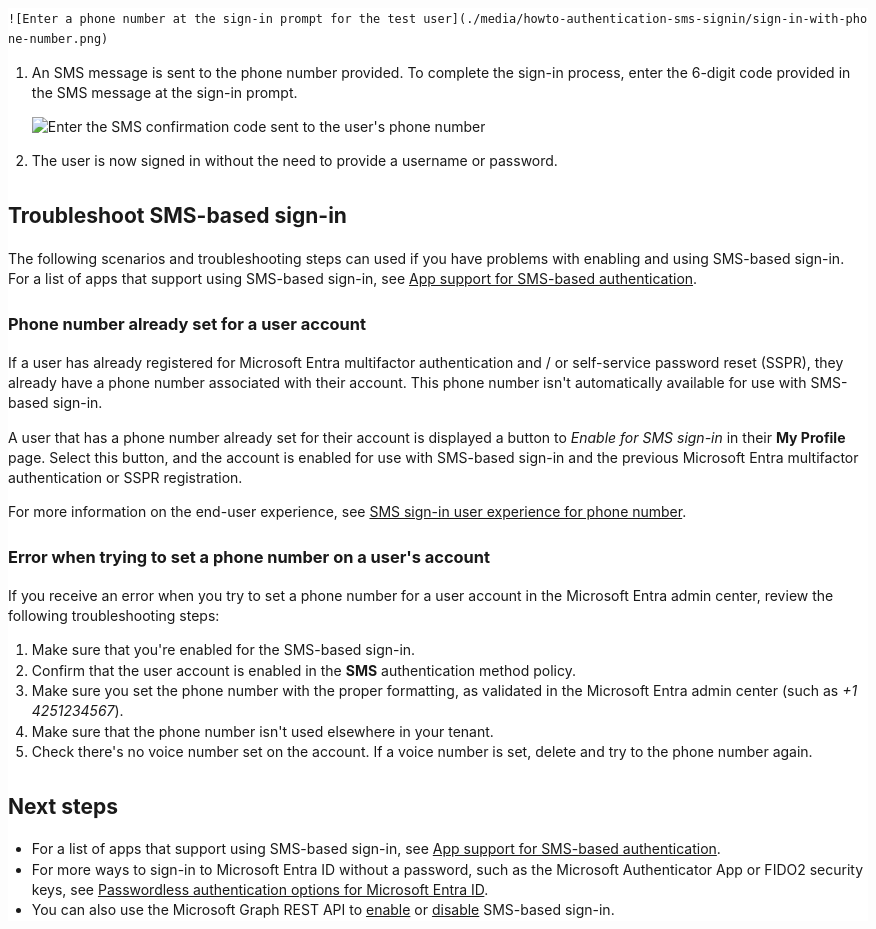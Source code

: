     ![Enter a phone number at the sign-in prompt for the test user](./media/howto-authentication-sms-signin/sign-in-with-phone-number.png)

1. An SMS message is sent to the phone number provided. To complete the sign-in process, enter the 6-digit code provided in the SMS message at the sign-in prompt.

    ![Enter the SMS confirmation code sent to the user's phone number](./media/howto-authentication-sms-signin/sign-in-with-phone-number-confirmation-code.png)

1. The user is now signed in without the need to provide a username or password.


## Troubleshoot SMS-based sign-in

The following scenarios and troubleshooting steps can used if you have problems with enabling and using SMS-based sign-in. 
For a list of apps that support using SMS-based sign-in, see [App support for SMS-based authentication](how-to-authentication-sms-supported-apps.md).


### Phone number already set for a user account

If a user has already registered for Microsoft Entra multifactor authentication and / or self-service password reset (SSPR), they already have a phone number associated with their account. This phone number isn't automatically available for use with SMS-based sign-in.

A user that has a phone number already set for their account is displayed a button to *Enable for SMS sign-in* in their **My Profile** page. Select this button, and the account is enabled for use with SMS-based sign-in and the previous Microsoft Entra multifactor authentication or SSPR registration.

For more information on the end-user experience, see [SMS sign-in user experience for phone number](https://support.microsoft.com/account-billing/set-up-sms-sign-in-as-a-phone-verification-method-0aa5b3b3-a716-4ff2-b0d6-31d2bcfbac42).

### Error when trying to set a phone number on a user's account

If you receive an error when you try to set a phone number for a user account in the Microsoft Entra admin center, review the following troubleshooting steps:

1. Make sure that you're enabled for the SMS-based sign-in.
1. Confirm that the user account is enabled in the **SMS** authentication method policy.
1. Make sure you set the phone number with the proper formatting, as validated in the Microsoft Entra admin center (such as *+1 4251234567*).
1. Make sure that the phone number isn't used elsewhere in your tenant.
1. Check there's no voice number set on the account. If a voice number is set, delete and try to the phone number again.

## Next steps

- For a list of apps that support using SMS-based sign-in, see [App support for SMS-based authentication](how-to-authentication-sms-supported-apps.md).
- For more ways to sign-in to Microsoft Entra ID without a password, such as the Microsoft Authenticator App or FIDO2 security keys, see [Passwordless authentication options for Microsoft Entra ID][concepts-passwordless].
- You can also use the Microsoft Graph REST API to [enable][rest-enable] or [disable][rest-disable] SMS-based sign-in.


[create-azure-ad-tenant]: ~/fundamentals/sign-up-organization.md
[associate-azure-ad-tenant]: ~/fundamentals/how-subscriptions-associated-directory.yml
[concepts-passwordless]: concept-authentication-passwordless.md
[tutorial-azure-mfa]: tutorial-enable-azure-mfa.md
[tutorial-sspr]: tutorial-enable-sspr.md
[rest-enable]: /graph/api/phoneauthenticationmethod-enablesmssignin
[rest-disable]: /graph/api/phoneauthenticationmethod-disablesmssignin
[office]: https://www.office.com
[m365-firstline-workers-licensing]: https://www.microsoft.com/licensing/news/m365-firstline-workers
[azuread-licensing]: https://azure.microsoft.com/pricing/details/active-directory/
[ems-licensing]: https://www.microsoft.com/microsoft-365/enterprise-mobility-security/compare-plans-and-pricing
[m365-licensing]: https://www.microsoft.com/microsoft-365/compare-microsoft-365-enterprise-plans
[o365-f1]: https://www.microsoft.com/microsoft-365/business/office-365-f1?market=af
[o365-f3]: https://www.microsoft.com/microsoft-365/business/office-365-f3?activetab=pivot%3aoverviewtab
[azure-ad-pricing]: https://www.microsoft.com/security/business/identity-access-management/azure-ad-pricing
